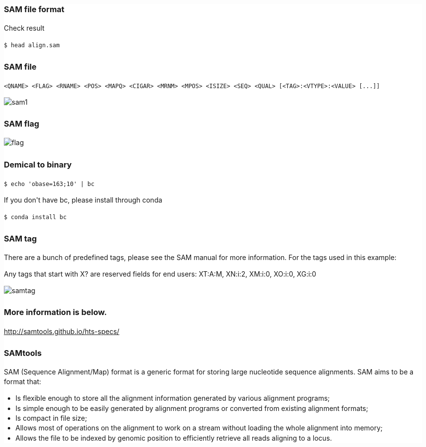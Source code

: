 ### SAM file format

Check result
```
$ head align.sam
```
### SAM file

```
<QNAME> <FLAG> <RNAME> <POS> <MAPQ> <CIGAR> <MRNM> <MPOS> <ISIZE> <SEQ> <QUAL> [<TAG>:<VTYPE>:<VALUE> [...]]
```
![sam1]({{{site.baseurl}}/fig/sam1.png)  

### SAM flag
![flag]({{{site.baseurl}}/fig/flag.jpg)  

### Demical to binary
```
$ echo 'obase=163;10' | bc
```
If you don't have bc, please install through conda
```
$ conda install bc
```



### SAM tag
There are a bunch of predefined tags, please see the SAM manual for more information. For the tags used in this example:

Any tags that start with X? are reserved fields for end users: XT:A:M, XN:i:2, XM:i:0, XO:i:0, XG:i:0

![samtag]({{{site.baseurl}}/fig/samtag.png)

### More information is below.
http://samtools.github.io/hts-specs/


### SAMtools
SAM (Sequence Alignment/Map) format is a generic format for storing large nucleotide sequence alignments. SAM aims to be a format that:

- Is flexible enough to store all the alignment information generated by various alignment programs;
- Is simple enough to be easily generated by alignment programs or converted from existing alignment formats;
- Is compact in file size;
- Allows most of operations on the alignment to work on a stream without loading the whole alignment into memory;
- Allows the file to be indexed by genomic position to efficiently retrieve all reads aligning to a locus.
